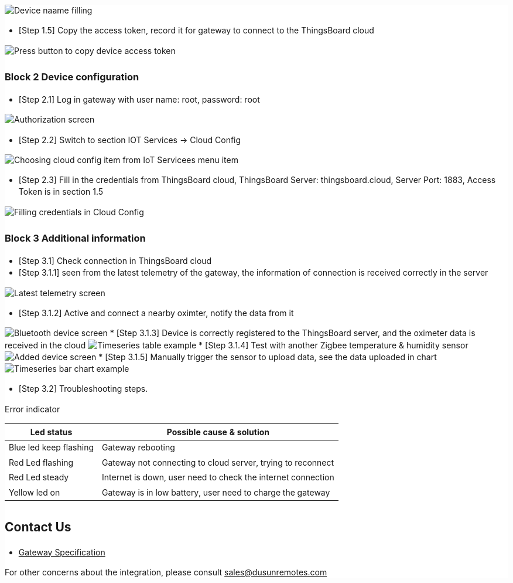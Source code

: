  <img src="https://img.tbqa.cloud/samples/dusun/5.png" width="800" alt="Device naame filling">

* [Step 1.5] Copy the access token, record it for gateway to connect to the ThingsBoard cloud

<img src="https://img.tbqa.cloud/samples/dusun/6.png" width="800" alt="Press button to copy device access token">

### Block 2 Device configuration
* [Step 2.1]  Log in gateway with user name: root, password: root
 <img src="https://img.tbqa.cloud/samples/dusun/7.png" width="800" alt="Authorization screen">

* [Step 2.2] Switch to section IOT Services -> Cloud Config
 <img src="https://img.tbqa.cloud/samples/dusun/8.png" width="800" alt="Choosing cloud config item from IoT Servicees menu item">

* [Step 2.3] Fill in the credentials from ThingsBoard cloud, ThingsBoard Server: thingsboard.cloud, Server Port: 1883, Access Token is in section 1.5

 <img src="https://img.tbqa.cloud/samples/dusun/9.png" width="800" alt="Filling credentials in Cloud Config">


### Block 3 Additional information

* [Step 3.1] Check connection in ThingsBoard cloud
* [Step 3.1.1] seen from the latest telemetry of the gateway, the information of connection is received correctly in the server
 <img src="https://img.tbqa.cloud/samples/dusun/10.png" width="800" alt="Latest telemetry screen">

* [Step 3.1.2] Active and connect a nearby oximter, notify the data from it
 <img src="https://img.tbqa.cloud/samples/dusun/11.png" width="800" alt="Bluetooth device screen">
* [Step 3.1.3] Device is correctly registered to the ThingsBoard server, and the oximeter data is received in the cloud
 <img src="https://img.tbqa.cloud/samples/dusun/12.png" width="800" alt="Timeseries table example">
* [Step 3.1.4] Test with another Zigbee temperature & humidity sensor
 <img src="https://img.tbqa.cloud/samples/dusun/13.png" width="800" alt="Added device screen">
* [Step 3.1.5] Manually trigger the sensor to upload data, see the data uploaded in chart
 <img src="https://img.tbqa.cloud/samples/dusun/14.png" width="800" alt="Timeseries bar chart example">

* [Step 3.2] Troubleshooting steps.

Error indicator

|  Led status | Possible cause & solution  |
| ------------ | ------------ |
| Blue led keep flashing  | Gateway rebooting  |
|  Red Led flashing | Gateway not connecting to cloud server, trying to reconnect  |
|  Red Led steady | Internet is down, user need to check the internet connection |
|  Yellow led on | Gateway is in low battery, user need to charge the gateway  |


## Contact Us

- [Gateway Specification](https://www.dusuniot.com/iot-progammable-gateway/iot-edge-computer-gateway)

For other concerns about the integration, please consult sales@dusunremotes.com


